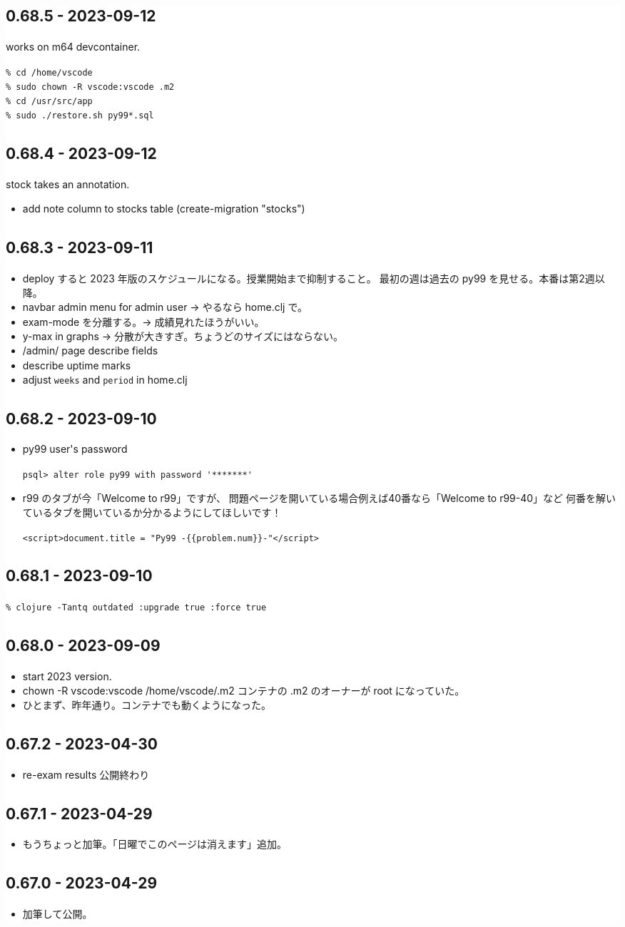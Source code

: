 ## 0.68.5 - 2023-09-12
works on m64 devcontainer.

    % cd /home/vscode
    % sudo chown -R vscode:vscode .m2
    % cd /usr/src/app
    % sudo ./restore.sh py99*.sql

## 0.68.4 - 2023-09-12
stock takes  an annotation.
- add note column to stocks table
  (create-migration "stocks")

## 0.68.3 - 2023-09-11
- deploy すると 2023 年版のスケジュールになる。授業開始まで抑制すること。
  最初の週は過去の py99 を見せる。本番は第2週以降。
- navbar admin menu for admin user → やるなら home.clj で。
- exam-mode を分離する。→ 成績見れたほうがいい。
- y-max in graphs -> 分散が大きすぎ。ちょうどのサイズにはならない。
- /admin/ page describe fields
- describe uptime marks
- adjust `weeks` and `period` in home.clj

## 0.68.2 - 2023-09-10
- py99 user's password

      psql> alter role py99 with password '*******'

- r99 のタブが今「Welcome to r99」ですが、
  問題ページを開いている場合例えば40番なら「Welcome to r99-40」など
  何番を解いているタブを開いているか分かるようにしてほしいです！

      <script>document.title = "Py99 -{{problem.num}}-"</script>

## 0.68.1 - 2023-09-10
    % clojure -Tantq outdated :upgrade true :force true

## 0.68.0 - 2023-09-09
- start 2023 version.
- chown -R vscode:vscode /home/vscode/.m2
  コンテナの .m2 のオーナーが root になっていた。
- ひとまず、昨年通り。コンテナでも動くようになった。

## 0.67.2 - 2023-04-30
- re-exam results 公開終わり

## 0.67.1 - 2023-04-29
- もうちょっと加筆。「日曜でこのページは消えます」追加。
## 0.67.0 - 2023-04-29
- 加筆して公開。
